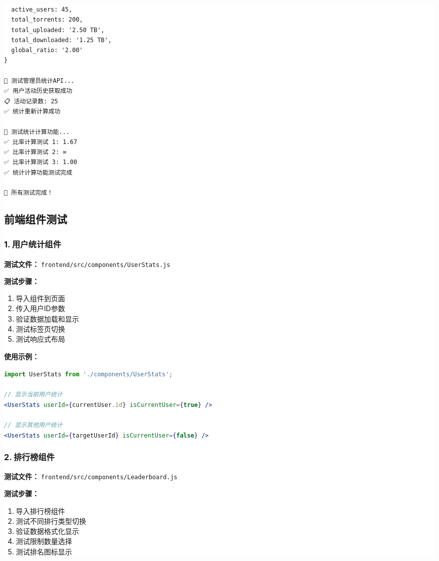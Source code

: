 ```
  active_users: 45,
  total_torrents: 200,
  total_uploaded: '2.50 TB',
  total_downloaded: '1.25 TB',
  global_ratio: '2.00'
}

👮 测试管理员统计API...
✅ 用户活动历史获取成功
📋 活动记录数: 25
✅ 统计重新计算成功

🧮 测试统计计算功能...
✅ 比率计算测试 1: 1.67
✅ 比率计算测试 2: ∞
✅ 比率计算测试 3: 1.00
✅ 统计计算功能测试完成

🎉 所有测试完成！
```

## 前端组件测试

### 1. 用户统计组件

**测试文件：** `frontend/src/components/UserStats.js`

**测试步骤：**
1. 导入组件到页面
2. 传入用户ID参数
3. 验证数据加载和显示
4. 测试标签页切换
5. 测试响应式布局

**使用示例：**
```jsx
import UserStats from './components/UserStats';

// 显示当前用户统计
<UserStats userId={currentUser.id} isCurrentUser={true} />

// 显示其他用户统计
<UserStats userId={targetUserId} isCurrentUser={false} />
```

### 2. 排行榜组件

**测试文件：** `frontend/src/components/Leaderboard.js`

**测试步骤：**
1. 导入排行榜组件
2. 测试不同排行类型切换
3. 验证数据格式化显示
4. 测试限制数量选择
5. 测试排名图标显示
